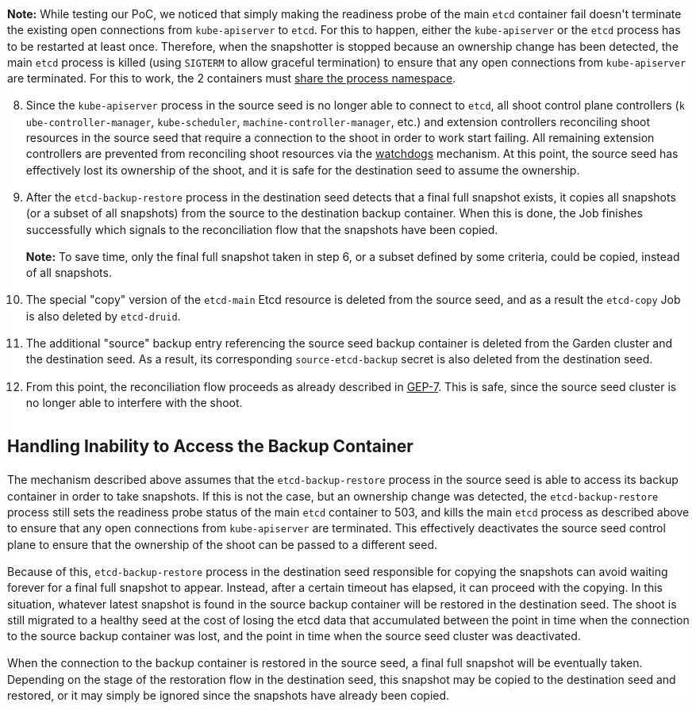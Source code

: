    **Note:** While testing our PoC, we noticed that simply making the readiness probe of the main `etcd` container fail doesn't terminate the existing open connections from `kube-apiserver` to `etcd`. For this to happen, either the `kube-apiserver` or the `etcd` process has to be restarted at least once. Therefore, when the snapshotter is stopped because an ownership change has been detected, the main `etcd` process is killed (using `SIGTERM` to allow graceful termination) to ensure that any open connections from `kube-apiserver` are terminated. For this to work, the 2 containers must [share the process namespace](https://kubernetes.io/docs/tasks/configure-pod-container/share-process-namespace/).

8. Since the `kube-apiserver` process in the source seed is no longer able to connect to `etcd`, all shoot control plane controllers (`kube-controller-manager`, `kube-scheduler`, `machine-controller-manager`, etc.) and extension controllers reconciling shoot resources in the source seed that require a connection to the shoot in order to work start failing. All remaining extension controllers are prevented from reconciling shoot resources via the [watchdogs](#extension-controller-watchdogs) mechanism. At this point, the source seed has effectively lost its ownership of the shoot, and it is safe for the destination seed to assume the ownership.

9. After the `etcd-backup-restore` process in the destination seed detects that a final full snapshot exists, it copies all snapshots (or a subset of all snapshots) from the source to the destination backup container. When this is done, the Job finishes successfully which signals to the reconciliation flow that the snapshots have been copied.

   **Note:** To save time, only the final full snapshot taken in step 6, or a subset defined by some criteria, could be copied, instead of all snapshots.

10. The special "copy" version of the `etcd-main` Etcd resource is deleted from the source seed, and as a result the `etcd-copy` Job is also deleted by `etcd-druid`.

11. The additional "source" backup entry referencing the source seed backup container is deleted from the Garden cluster and the destination seed. As a result, its corresponding `source-etcd-backup` secret is also deleted from the destination seed.

12. From this point, the reconciliation flow proceeds as already described in [GEP-7](07-shoot-control-plane-migration.md). This is safe, since the source seed cluster is no longer able to interfere with the shoot.

## Handling Inability to Access the Backup Container

The mechanism described above assumes that the `etcd-backup-restore` process in the source seed is able to access its backup container in order to take snapshots. If this is not the case, but an ownership change was detected, the `etcd-backup-restore` process still sets the readiness probe status of the main `etcd` container to 503, and kills the main `etcd` process as described above to ensure that any open connections from `kube-apiserver` are terminated. This effectively deactivates the source seed control plane to ensure that the ownership of the shoot can be passed to a different seed.

Because of this, `etcd-backup-restore` process in the destination seed responsible for copying the snapshots can avoid waiting forever for a final full snapshot to appear. Instead, after a certain timeout has elapsed, it can proceed with the copying. In this situation, whatever latest snapshot is found in the source backup container will be restored in the destination seed. The shoot is still migrated to a healthy seed at the cost of losing the etcd data that accumulated between the point in time when the connection to the source backup container was lost, and the point in time when the source seed cluster was deactivated.

When the connection to the backup container is restored in the source seed, a final full snapshot will be eventually taken. Depending on the stage of the restoration flow in the destination seed, this snapshot may be copied to the destination seed and restored, or it may simply be ignored since the snapshots have already been copied.
